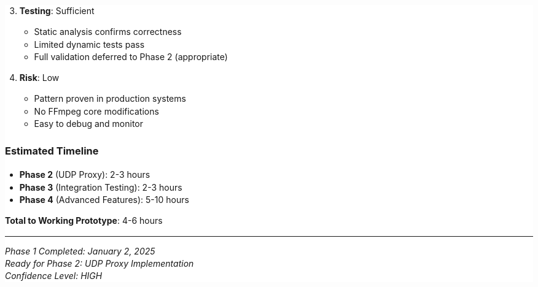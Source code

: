 3. **Testing**: Sufficient
   - Static analysis confirms correctness
   - Limited dynamic tests pass
   - Full validation deferred to Phase 2 (appropriate)

4. **Risk**: Low
   - Pattern proven in production systems
   - No FFmpeg core modifications
   - Easy to debug and monitor

### Estimated Timeline

- **Phase 2** (UDP Proxy): 2-3 hours
- **Phase 3** (Integration Testing): 2-3 hours
- **Phase 4** (Advanced Features): 5-10 hours

**Total to Working Prototype**: 4-6 hours

---

*Phase 1 Completed: January 2, 2025*  
*Ready for Phase 2: UDP Proxy Implementation*  
*Confidence Level: HIGH*

